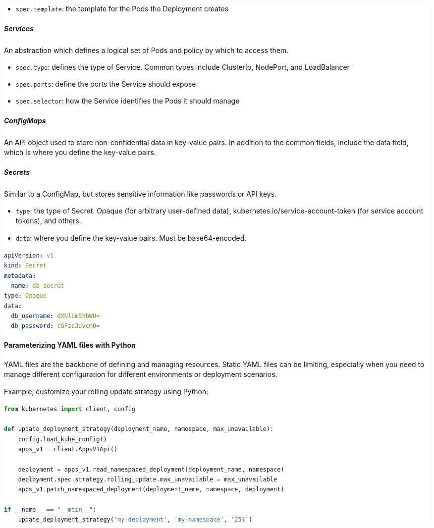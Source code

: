 - `spec.template`: the template for the Pods the Deployment creates

##### Services

An abstraction which defines a logical set of Pods and policy by which to access them.

- `spec.type`: defines the type of Service. Common types include ClusterIp, NodePort, and LoadBalancer

- `spec.ports`: define the ports the Service should expose

- `spec.selector`: how the Service identifies the Pods it should manage

##### ConfigMaps

An API object used to store non-confidential data in key-value pairs. In addition to the common fields, include the data field, which is where you define the key-value pairs.

##### Secrets

Similar to a ConfigMap, but stores sensitive information like passwords or API keys.

- `type`: the type of Secret. Opaque (for arbitrary user-defined data), kubernetes.io/service-account-token (for service account tokens), and others.

- `data`: where you define the key-value pairs. Must be base64-encoded.

```yml
apiVersion: v1
kind: Secret
metadata:
  name: db-secret
type: Opaque
data:
  db_username: dXNlcm5hbWU=
  db_password: cGFzc3dvcmQ=
```

#### Parameterizing YAML files with Python

YAML files are the backbone of defining and managing resources. Static YAML files can be limiting, especially when you need to manage different configuration for different environments or deployment scenarios.

Example, customize your rolling update strategy using Python:

```py
from kubernetes import client, config

def update_deployment_strategy(deployment_name, namespace, max_unavailable):
	config.load_kube_config()
	apps_v1 = client.AppsV1Api()

	deployment = apps_v1.read_namespaced_deployment(deployment_name, namespace)
	deployment.spec.strategy.rolling_update.max_unavailable = max_unavailable
	apps_v1.patch_namespaced_deployment(deployment_name, namespace, deployment)

if __name__ == "__main__":
	update_deployment_strategy('my-deployment', 'my-namespace', '25%')
```

